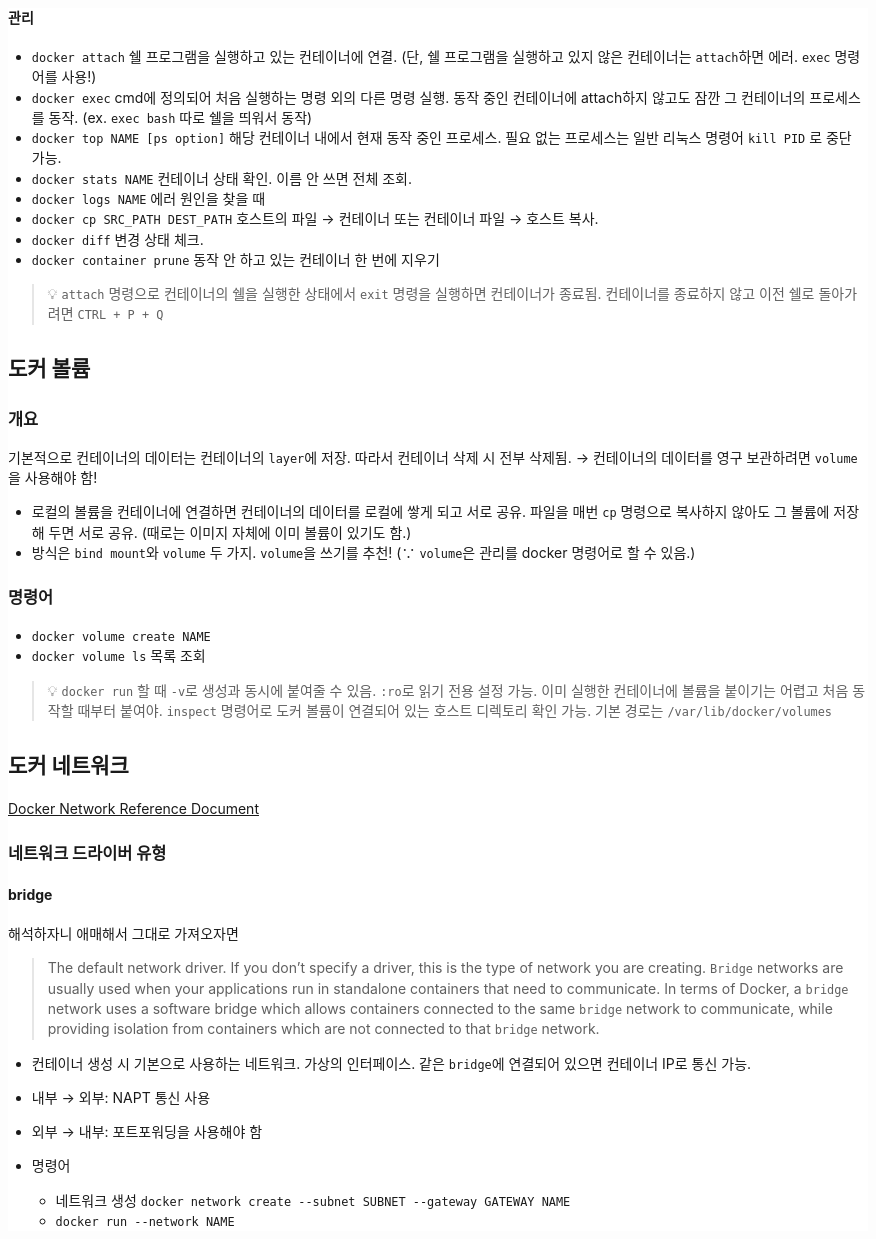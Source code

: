 #### 관리
+ `docker attach` 쉘 프로그램을 실행하고 있는 컨테이너에 연결. (단, 쉘 프로그램을 실행하고 있지 않은 컨테이너는 `attach`하면 에러. `exec` 명령어를 사용!)
+ `docker exec` cmd에 정의되어 처음 실행하는 명령 외의 다른 명령 실행. 동작 중인 컨테이너에 attach하지 않고도 잠깐 그 컨테이너의 프로세스를 동작. (ex. `exec bash` 따로 쉘을 띄워서 동작)
+ `docker top NAME [ps option]` 해당 컨테이너 내에서 현재 동작 중인 프로세스. 필요 없는 프로세스는 일반 리눅스 명령어 `kill PID` 로 중단 가능.
+ `docker stats NAME` 컨테이너 상태 확인. 이름 안 쓰면 전체 조회.
+ `docker logs NAME` 에러 원인을 찾을 때
+ `docker cp SRC_PATH DEST_PATH` 호스트의 파일 → 컨테이너 또는 컨테이너 파일 → 호스트 복사.
+ `docker diff` 변경 상태 체크.
+ `docker container prune` 동작 안 하고 있는 컨테이너 한 번에 지우기

> 💡 `attach` 명령으로 컨테이너의 쉘을 실행한 상태에서 `exit` 명령을 실행하면 컨테이너가 종료됨. 컨테이너를 종료하지 않고 이전 쉘로 돌아가려면 `CTRL + P + Q`

## 도커 볼륨
### 개요
기본적으로 컨테이너의 데이터는 컨테이너의 `layer`에 저장. 따라서 컨테이너 삭제 시 전부 삭제됨. → 컨테이너의 데이터를 영구 보관하려면 `volume`을 사용해야 함!
+ 로컬의 볼륨을 컨테이너에 연결하면 컨테이너의 데이터를 로컬에 쌓게 되고 서로 공유. 파일을 매번 `cp` 명령으로 복사하지 않아도 그 볼륨에 저장해 두면 서로 공유. (때로는 이미지 자체에 이미 볼륨이 있기도 함.)
+ 방식은 `bind mount`와 `volume` 두 가지. `volume`을 쓰기를 추천! (∵ `volume`은 관리를 docker 명령어로 할 수 있음.)

### 명령어
+ `docker volume create NAME`
+ `docker volume ls` 목록 조회
> 💡 `docker run` 할 때 `-v`로 생성과 동시에 붙여줄 수 있음. `:ro`로 읽기 전용 설정 가능. 이미 실행한 컨테이너에 볼륨을 붙이기는 어렵고 처음 동작할 때부터 붙여야.
> `inspect` 명령어로 도커 볼륨이 연결되어 있는 호스트 디렉토리 확인 가능. 기본 경로는 `/var/lib/docker/volumes`

## 도커 네트워크
[Docker Network Reference Document](https://docs.docker.com/network/) <br/>

### 네트워크 드라이버 유형
#### bridge
해석하자니 애매해서 그대로 가져오자면 <br/>
> The default network driver. If you don’t specify a driver, this is the type of network you are creating. `Bridge` networks are usually used when your applications run in standalone containers that need to communicate.
> In terms of Docker, a `bridge` network uses a software bridge which allows containers connected to the same `bridge` network to communicate, while providing isolation from containers which are not connected to that `bridge` network.
+ 컨테이너 생성 시 기본으로 사용하는 네트워크. 가상의 인터페이스. 같은 `bridge`에 연결되어 있으면 컨테이너 IP로 통신 가능.
+ 내부 → 외부: NAPT 통신 사용
+ 외부 → 내부: 포트포워딩을 사용해야 함

+ 명령어
    - 네트워크 생성 `docker network create --subnet SUBNET --gateway GATEWAY NAME`
    - `docker run --network NAME`
